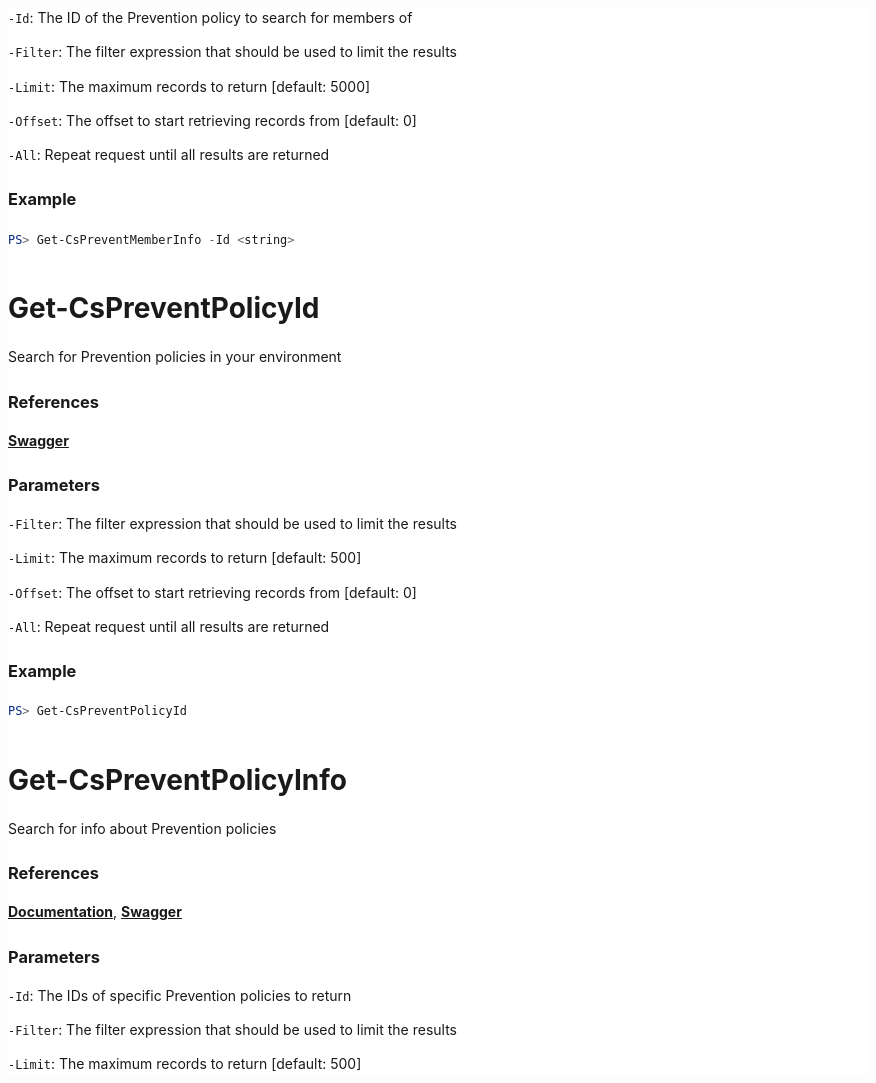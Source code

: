 `-Id`: The ID of the Prevention policy to search for members of

`-Filter`: The filter expression that should be used to limit the results

`-Limit`: The maximum records to return [default: 5000]

`-Offset`: The offset to start retrieving records from [default: 0]

`-All`: Repeat request until all results are returned

### Example
```powershell
PS> Get-CsPreventMemberInfo -Id <string>
```

# Get-CsPreventPolicyId
Search for Prevention policies in your environment

### References
**[Swagger](https://assets.falcon.crowdstrike.com/support/api/swagger.html#/prevention-policies/queryPreventionPolicies)**

### Parameters

`-Filter`: The filter expression that should be used to limit the results

`-Limit`: The maximum records to return [default: 500]

`-Offset`: The offset to start retrieving records from [default: 0]

`-All`: Repeat request until all results are returned

### Example
```powershell
PS> Get-CsPreventPolicyId
```

# Get-CsPreventPolicyInfo
Search for info about Prevention policies

### References
**[Documentation](https://falcon.crowdstrike.com/support/documentation/85/detection-and-prevention-policies-apis#find-existing-policies)**, **[Swagger](https://assets.falcon.crowdstrike.com/support/api/swagger.html#/prevention-policies/queryCombinedPreventionPolicies)**

### Parameters

`-Id`: The IDs of specific Prevention policies to return

`-Filter`: The filter expression that should be used to limit the results

`-Limit`: The maximum records to return [default: 500]

